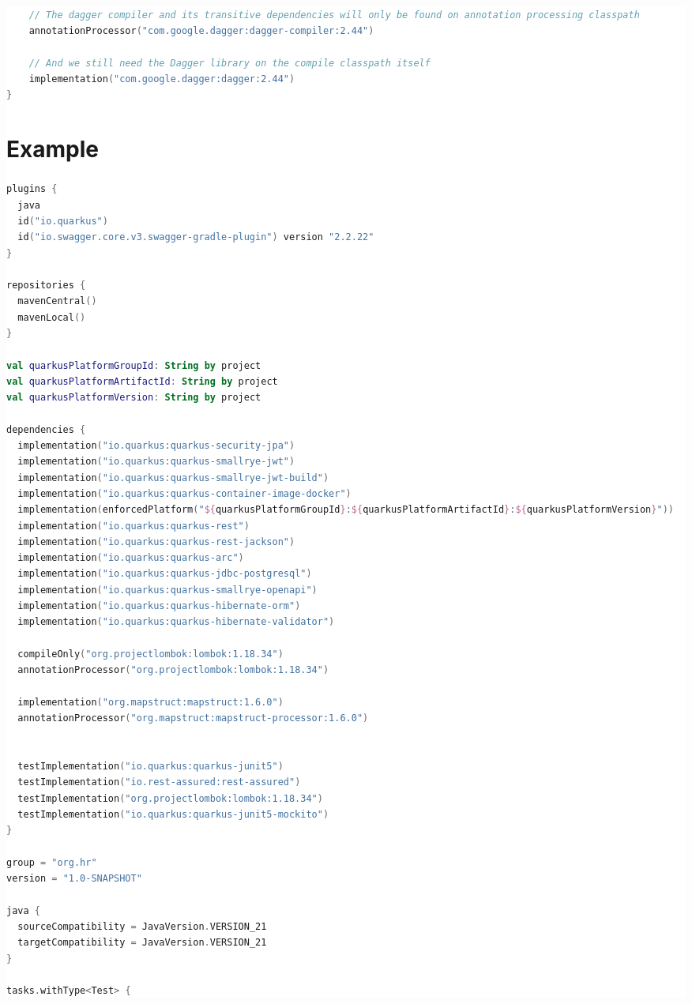 ```kotlin
    // The dagger compiler and its transitive dependencies will only be found on annotation processing classpath
    annotationProcessor("com.google.dagger:dagger-compiler:2.44")

    // And we still need the Dagger library on the compile classpath itself
    implementation("com.google.dagger:dagger:2.44")
}
```
# Example
```kotlin
plugins {  
  java  
  id("io.quarkus")  
  id("io.swagger.core.v3.swagger-gradle-plugin") version "2.2.22"  
}  
  
repositories {  
  mavenCentral()  
  mavenLocal()  
}  
  
val quarkusPlatformGroupId: String by project  
val quarkusPlatformArtifactId: String by project  
val quarkusPlatformVersion: String by project  
  
dependencies {  
  implementation("io.quarkus:quarkus-security-jpa")  
  implementation("io.quarkus:quarkus-smallrye-jwt")  
  implementation("io.quarkus:quarkus-smallrye-jwt-build")  
  implementation("io.quarkus:quarkus-container-image-docker")  
  implementation(enforcedPlatform("${quarkusPlatformGroupId}:${quarkusPlatformArtifactId}:${quarkusPlatformVersion}"))  
  implementation("io.quarkus:quarkus-rest")  
  implementation("io.quarkus:quarkus-rest-jackson")  
  implementation("io.quarkus:quarkus-arc")  
  implementation("io.quarkus:quarkus-jdbc-postgresql")  
  implementation("io.quarkus:quarkus-smallrye-openapi")  
  implementation("io.quarkus:quarkus-hibernate-orm")  
  implementation("io.quarkus:quarkus-hibernate-validator")  
  
  compileOnly("org.projectlombok:lombok:1.18.34")  
  annotationProcessor("org.projectlombok:lombok:1.18.34")  
  
  implementation("org.mapstruct:mapstruct:1.6.0")  
  annotationProcessor("org.mapstruct:mapstruct-processor:1.6.0")  
  
  
  testImplementation("io.quarkus:quarkus-junit5")  
  testImplementation("io.rest-assured:rest-assured")  
  testImplementation("org.projectlombok:lombok:1.18.34")  
  testImplementation("io.quarkus:quarkus-junit5-mockito")  
}  
  
group = "org.hr"  
version = "1.0-SNAPSHOT"  
  
java {  
  sourceCompatibility = JavaVersion.VERSION_21  
  targetCompatibility = JavaVersion.VERSION_21  
}  
  
tasks.withType<Test> {  
```